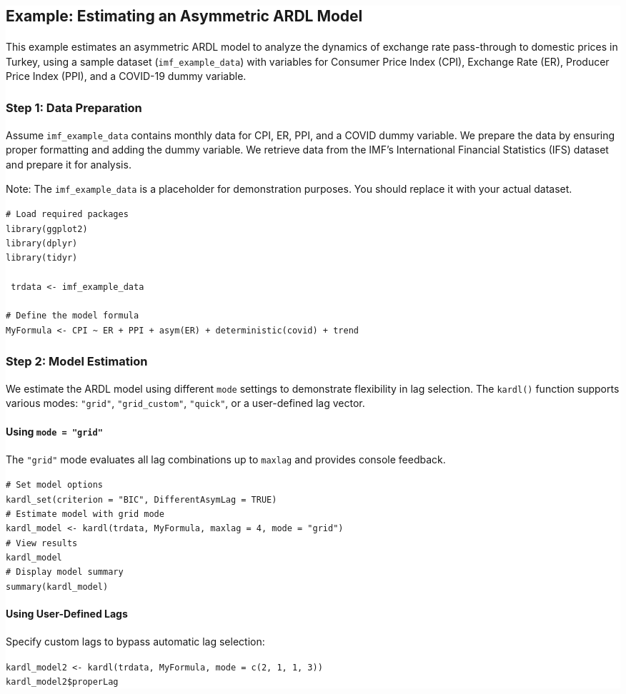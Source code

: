 ## Example: Estimating an Asymmetric ARDL Model

This example estimates an asymmetric ARDL model to analyze the dynamics of exchange rate pass-through to domestic prices in Turkey, using a sample dataset (`imf_example_data`) with variables for Consumer Price Index (CPI), Exchange Rate (ER), Producer Price Index (PPI), and a COVID-19 dummy variable.

### Step 1: Data Preparation

Assume `imf_example_data` contains monthly data for CPI, ER, PPI, and a COVID dummy variable. We prepare the data by ensuring proper formatting and adding the dummy variable. We retrieve data from the IMF’s International Financial Statistics (IFS) dataset and prepare it for analysis.

Note: The `imf_example_data` is a placeholder for demonstration purposes. You should replace it with your actual dataset.

```{r data-prep}
# Load required packages
library(ggplot2)
library(dplyr)
library(tidyr)

 trdata <- imf_example_data

# Define the model formula
MyFormula <- CPI ~ ER + PPI + asym(ER) + deterministic(covid) + trend
```

### Step 2: Model Estimation

We estimate the ARDL model using different `mode` settings to demonstrate flexibility in lag selection. The `kardl()` function supports various modes: `"grid"`, `"grid_custom"`, `"quick"`, or a user-defined lag vector.

#### Using `mode = "grid"`
The `"grid"` mode evaluates all lag combinations up to `maxlag` and provides console feedback.

```{r model-grid}
# Set model options
kardl_set(criterion = "BIC", DifferentAsymLag = TRUE)
# Estimate model with grid mode
kardl_model <- kardl(trdata, MyFormula, maxlag = 4, mode = "grid")
# View results
kardl_model
# Display model summary
summary(kardl_model)
```
#### Using User-Defined Lags
Specify custom lags to bypass automatic lag selection:

```{r model-user-defined}
kardl_model2 <- kardl(trdata, MyFormula, mode = c(2, 1, 1, 3))
kardl_model2$properLag
```
